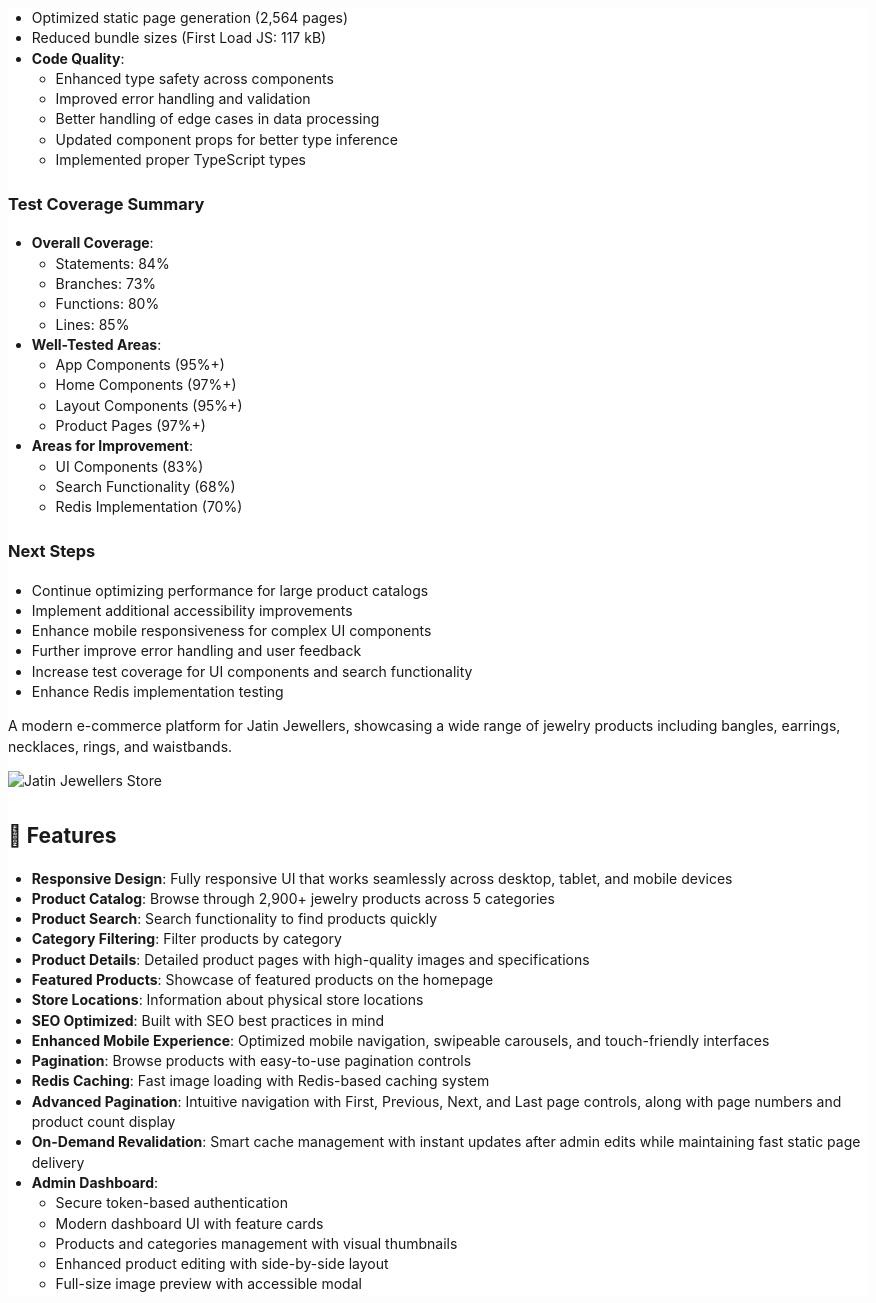   - Optimized static page generation (2,564 pages)
  - Reduced bundle sizes (First Load JS: 117 kB)
- **Code Quality**: 
  - Enhanced type safety across components
  - Improved error handling and validation
  - Better handling of edge cases in data processing
  - Updated component props for better type inference
  - Implemented proper TypeScript types

### Test Coverage Summary
- **Overall Coverage**:
  - Statements: 84%
  - Branches: 73%
  - Functions: 80%
  - Lines: 85%
- **Well-Tested Areas**:
  - App Components (95%+)
  - Home Components (97%+)
  - Layout Components (95%+)
  - Product Pages (97%+)
- **Areas for Improvement**:
  - UI Components (83%)
  - Search Functionality (68%)
  - Redis Implementation (70%)

### Next Steps
- Continue optimizing performance for large product catalogs
- Implement additional accessibility improvements
- Enhance mobile responsiveness for complex UI components
- Further improve error handling and user feedback
- Increase test coverage for UI components and search functionality
- Enhance Redis implementation testing

A modern e-commerce platform for Jatin Jewellers, showcasing a wide range of jewelry products including bangles, earrings, necklaces, rings, and waistbands.

![Jatin Jewellers Store](https://example.com/jatin-jewellers-preview.png)

## 🌟 Features

- **Responsive Design**: Fully responsive UI that works seamlessly across desktop, tablet, and mobile devices
- **Product Catalog**: Browse through 2,900+ jewelry products across 5 categories
- **Product Search**: Search functionality to find products quickly
- **Category Filtering**: Filter products by category
- **Product Details**: Detailed product pages with high-quality images and specifications
- **Featured Products**: Showcase of featured products on the homepage
- **Store Locations**: Information about physical store locations
- **SEO Optimized**: Built with SEO best practices in mind
- **Enhanced Mobile Experience**: Optimized mobile navigation, swipeable carousels, and touch-friendly interfaces
- **Pagination**: Browse products with easy-to-use pagination controls
- **Redis Caching**: Fast image loading with Redis-based caching system
- **Advanced Pagination**: Intuitive navigation with First, Previous, Next, and Last page controls, along with page numbers and product count display
- **On-Demand Revalidation**: Smart cache management with instant updates after admin edits while maintaining fast static page delivery
- **Admin Dashboard**: 
  - Secure token-based authentication
  - Modern dashboard UI with feature cards
  - Products and categories management with visual thumbnails
  - Enhanced product editing with side-by-side layout
  - Full-size image preview with accessible modal